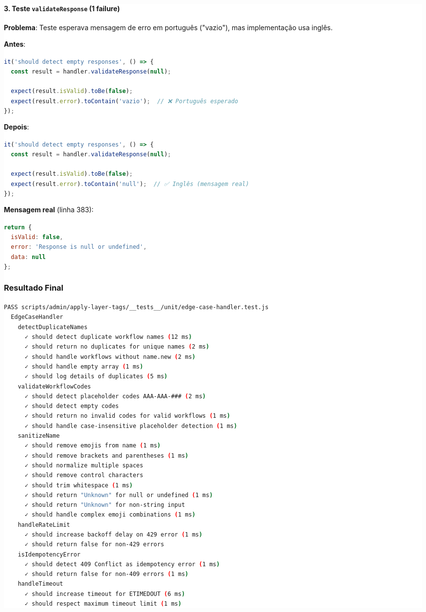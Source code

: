 #### 3. Teste `validateResponse` (1 failure)

**Problema**: Teste esperava mensagem de erro em português ("vazio"), mas implementação usa inglês.

**Antes**:
```javascript
it('should detect empty responses', () => {
  const result = handler.validateResponse(null);

  expect(result.isValid).toBe(false);
  expect(result.error).toContain('vazio');  // ❌ Português esperado
});
```

**Depois**:
```javascript
it('should detect empty responses', () => {
  const result = handler.validateResponse(null);

  expect(result.isValid).toBe(false);
  expect(result.error).toContain('null');  // ✅ Inglês (mensagem real)
});
```

**Mensagem real** (linha 383):
```javascript
return {
  isValid: false,
  error: 'Response is null or undefined',
  data: null
};
```

### Resultado Final

```bash
PASS scripts/admin/apply-layer-tags/__tests__/unit/edge-case-handler.test.js
  EdgeCaseHandler
    detectDuplicateNames
      ✓ should detect duplicate workflow names (12 ms)
      ✓ should return no duplicates for unique names (2 ms)
      ✓ should handle workflows without name.new (2 ms)
      ✓ should handle empty array (1 ms)
      ✓ should log details of duplicates (5 ms)
    validateWorkflowCodes
      ✓ should detect placeholder codes AAA-AAA-### (2 ms)
      ✓ should detect empty codes
      ✓ should return no invalid codes for valid workflows (1 ms)
      ✓ should handle case-insensitive placeholder detection (1 ms)
    sanitizeName
      ✓ should remove emojis from name (1 ms)
      ✓ should remove brackets and parentheses (1 ms)
      ✓ should normalize multiple spaces
      ✓ should remove control characters
      ✓ should trim whitespace (1 ms)
      ✓ should return "Unknown" for null or undefined (1 ms)
      ✓ should return "Unknown" for non-string input
      ✓ should handle complex emoji combinations (1 ms)
    handleRateLimit
      ✓ should increase backoff delay on 429 error (1 ms)
      ✓ should return false for non-429 errors
    isIdempotencyError
      ✓ should detect 409 Conflict as idempotency error (1 ms)
      ✓ should return false for non-409 errors (1 ms)
    handleTimeout
      ✓ should increase timeout for ETIMEDOUT (6 ms)
      ✓ should respect maximum timeout limit (1 ms)
```